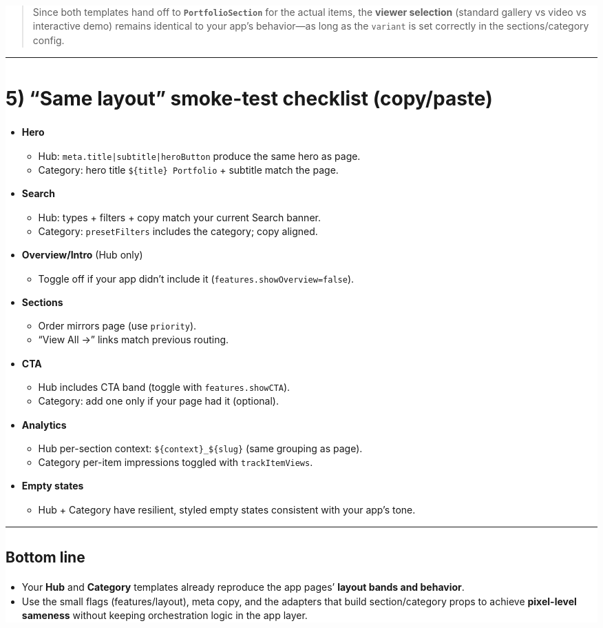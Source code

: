 > Since both templates hand off to **`PortfolioSection`** for the actual items, the **viewer selection** (standard gallery vs video vs interactive demo) remains identical to your app’s behavior—as long as the `variant` is set correctly in the sections/category config.

---

# 5) “Same layout” smoke-test checklist (copy/paste)

* **Hero**

  * Hub: `meta.title|subtitle|heroButton` produce the same hero as page. &#x20;
  * Category: hero title `${title} Portfolio` + subtitle match the page. &#x20;
* **Search**

  * Hub: types + filters + copy match your current Search banner. &#x20;
  * Category: `presetFilters` includes the category; copy aligned. &#x20;
* **Overview/Intro** (Hub only)

  * Toggle off if your app didn’t include it (`features.showOverview=false`). &#x20;
* **Sections**

  * Order mirrors page (use `priority`).
  * “View All →” links match previous routing. &#x20;
* **CTA**

  * Hub includes CTA band (toggle with `features.showCTA`). &#x20;
  * Category: add one only if your page had it (optional).
* **Analytics**

  * Hub per-section context: `${context}_${slug}` (same grouping as page). &#x20;
  * Category per-item impressions toggled with `trackItemViews`. &#x20;
* **Empty states**

  * Hub + Category have resilient, styled empty states consistent with your app’s tone.

---

## Bottom line

* Your **Hub** and **Category** templates already reproduce the app pages’ **layout bands and behavior**.
* Use the small flags (features/layout), meta copy, and the adapters that build section/category props to achieve **pixel-level sameness** without keeping orchestration logic in the app layer.

